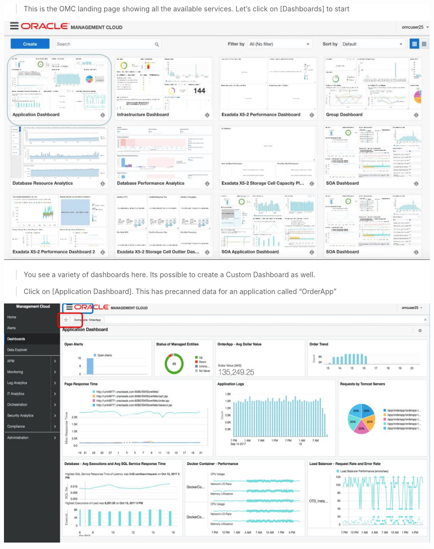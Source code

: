 >   This is the OMC landing page showing all the available services. Let’s click
>   on [Dashboards] to start

![](media/9a874d06db5267e54362b233cd5f044d.jpg)

>   You see a variety of dashboards here. Its possible to create a Custom
>   Dashboard as well.

>   Click on [Application Dashboard]. This has precanned data for an application
>   called “OrderApp”

![](media/b60b3e08e2aa75e69dc5db048032d597.jpg)
